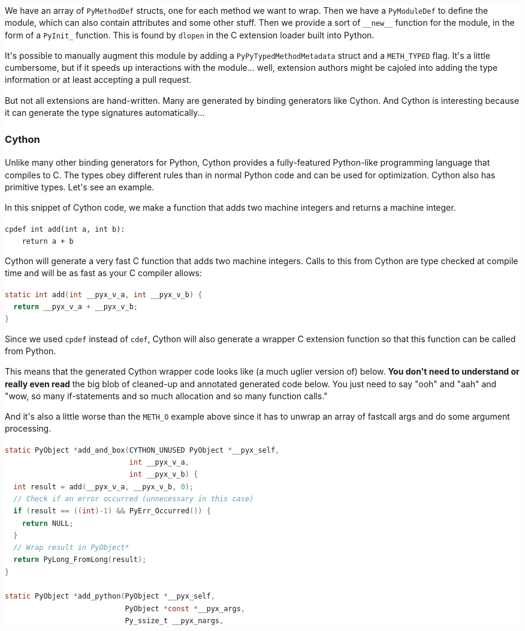 We have an array of `PyMethodDef` structs, one for each method we want to wrap.
Then we have a `PyModuleDef` to define the module, which can also contain
attributes and some other stuff. Then we provide a sort of `__new__` function
for the module, in the form of a `PyInit_` function. This is found by `dlopen`
in the C extension loader built into Python.

It's possible to manually augment this module by adding a
`PyPyTypedMethodMetadata` struct and a `METH_TYPED` flag. It's a little
cumbersome, but if it speeds up interactions with the module... well, extension
authors might be cajoled into adding the type information or at least accepting
a pull request.

But not all extensions are hand-written. Many are generated by binding
generators like Cython. And Cython is interesting because it can generate the
type signatures automatically...

### Cython

Unlike many other binding generators for Python, Cython provides a
fully-featured Python-like programming language that compiles to C. The types
obey different rules than in normal Python code and can be used for
optimization. Cython also has primitive types. Let's see an example.

In this snippet of Cython code, we make a function that adds two machine
integers and returns a machine integer.

```cython
cpdef int add(int a, int b):
    return a + b
```

Cython will generate a very fast C function that adds two machine integers.
Calls to this from Cython are type checked at compile time and will be as fast
as your C compiler allows:

```c
static int add(int __pyx_v_a, int __pyx_v_b) {
  return __pyx_v_a + __pyx_v_b;
}
```

Since we used `cpdef` instead of `cdef`, Cython will also generate a wrapper C
extension function so that this function can be called from Python.

This means that the generated Cython wrapper code looks like (a much uglier
version of) below. **You don't need to understand or really even read** the big
blob of cleaned-up and annotated generated code below. You just need to say
"ooh" and "aah" and "wow, so many if-statements and so much allocation and so
many function calls."

And it's also a little worse than the `METH_O` example above since it has to
unwrap an array of fastcall args and do some argument processing.

```c
static PyObject *add_and_box(CYTHON_UNUSED PyObject *__pyx_self,
                             int __pyx_v_a,
                             int __pyx_v_b) {
  int result = add(__pyx_v_a, __pyx_v_b, 0);
  // Check if an error occurred (unnecessary in this case)
  if (result == ((int)-1) && PyErr_Occurred()) {
    return NULL;
  }
  // Wrap result in PyObject*
  return PyLong_FromLong(result);
}

static PyObject *add_python(PyObject *__pyx_self,
                            PyObject *const *__pyx_args,
                            Py_ssize_t __pyx_nargs,
```
